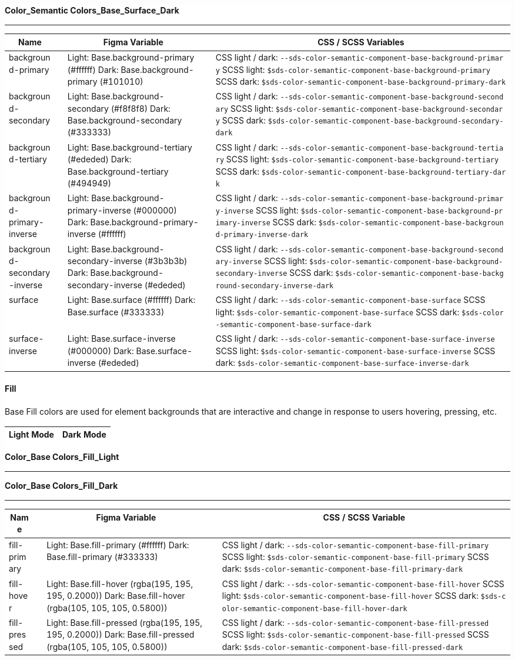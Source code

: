 
**Color_Semantic Colors_Base_Surface_Dark**

---

| Name                         |     | Figma Variable                                                                                       |     | CSS / SCSS Variables                                                                                                                                                                                                                                 |
| ---------------------------- | --- | ---------------------------------------------------------------------------------------------------- | --- | ---------------------------------------------------------------------------------------------------------------------------------------------------------------------------------------------------------------------------------------------------- |
| background-primary           |     | Light: Base.background-primary (#ffffff) Dark: Base.background-primary (#101010)                     |     | CSS light / dark: `--sds-color-semantic-component-base-background-primary` SCSS light: `$sds-color-semantic-component-base-background-primary` SCSS dark: `$sds-color-semantic-component-base-background-primary-dark`                               |
| background-secondary         |     | Light: Base.background-secondary (#f8f8f8) Dark: Base.background-secondary (#333333)                 |     | CSS light / dark: `--sds-color-semantic-component-base-background-secondary` SCSS light: `$sds-color-semantic-component-base-background-secondary` SCSS dark: `$sds-color-semantic-component-base-background-secondary-dark`                         |
| background-tertiary          |     | Light: Base.background-tertiary (#ededed) Dark: Base.background-tertiary (#494949)                   |     | CSS light / dark: `--sds-color-semantic-component-base-background-tertiary` SCSS light: `$sds-color-semantic-component-base-background-tertiary` SCSS dark: `$sds-color-semantic-component-base-background-tertiary-dark`                            |
| background-primary-inverse   |     | Light: Base.background-primary-inverse (#000000) Dark: Base.background-primary-inverse (#ffffff)     |     | CSS light / dark: `--sds-color-semantic-component-base-background-primary-inverse` SCSS light: `$sds-color-semantic-component-base-background-primary-inverse` SCSS dark: `$sds-color-semantic-component-base-background-primary-inverse-dark`       |
| background-secondary-inverse |     | Light: Base.background-secondary-inverse (#3b3b3b) Dark: Base.background-secondary-inverse (#ededed) |     | CSS light / dark: `--sds-color-semantic-component-base-background-secondary-inverse` SCSS light: `$sds-color-semantic-component-base-background-secondary-inverse` SCSS dark: `$sds-color-semantic-component-base-background-secondary-inverse-dark` |
| surface                      |     | Light: Base.surface (#ffffff) Dark: Base.surface (#333333)                                           |     | CSS light / dark: `--sds-color-semantic-component-base-surface` SCSS light: `$sds-color-semantic-component-base-surface` SCSS dark: `$sds-color-semantic-component-base-surface-dark`                                                                |
| surface-inverse              |     | Light: Base.surface-inverse (#000000) Dark: Base.surface-inverse (#ededed)                           |     | CSS light / dark: `--sds-color-semantic-component-base-surface-inverse` SCSS light: `$sds-color-semantic-component-base-surface-inverse` SCSS dark: `$sds-color-semantic-component-base-surface-inverse-dark`                                        |

#### Fill

Base Fill colors are used for element backgrounds that are interactive and change in response to users hovering, pressing, etc.

| Light Mode | Dark Mode |
| :--------: | :-------: |

**Color_Base Colors_Fill_Light**

---

**Color_Base Colors_Fill_Dark**

---

| Name                 |     | Figma Variable                                                                                                               |     | CSS / SCSS Variable                                                                                                                                                                                                          |
| -------------------- | --- | ---------------------------------------------------------------------------------------------------------------------------- | --- | ---------------------------------------------------------------------------------------------------------------------------------------------------------------------------------------------------------------------------- |
| fill-primary         |     | Light: Base.fill-primary (#ffffff) Dark: Base.fill-primary (#333333)                                                         |     | CSS light / dark: `--sds-color-semantic-component-base-fill-primary` SCSS light: `$sds-color-semantic-component-base-fill-primary` SCSS dark: `$sds-color-semantic-component-base-fill-primary-dark`                         |
| fill-hover           |     | Light: Base.fill-hover (rgba(195, 195, 195, 0.2000)) Dark: Base.fill-hover (rgba(105, 105, 105, 0.5800))                     |     | CSS light / dark: `--sds-color-semantic-component-base-fill-hover` SCSS light: `$sds-color-semantic-component-base-fill-hover` SCSS dark: `$sds-color-semantic-component-base-fill-hover-dark`                               |
| fill-pressed         |     | Light: Base.fill-pressed (rgba(195, 195, 195, 0.2000)) Dark: Base.fill-pressed (rgba(105, 105, 105, 0.5800))                 |     | CSS light / dark: `--sds-color-semantic-component-base-fill-pressed` SCSS light: `$sds-color-semantic-component-base-fill-pressed` SCSS dark: `$sds-color-semantic-component-base-fill-pressed-dark`                         |